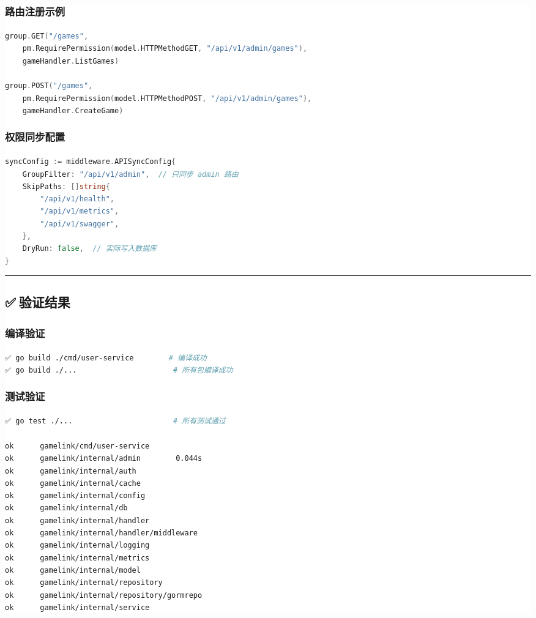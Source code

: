 ### 路由注册示例
```go
group.GET("/games", 
    pm.RequirePermission(model.HTTPMethodGET, "/api/v1/admin/games"), 
    gameHandler.ListGames)

group.POST("/games", 
    pm.RequirePermission(model.HTTPMethodPOST, "/api/v1/admin/games"), 
    gameHandler.CreateGame)
```

### 权限同步配置
```go
syncConfig := middleware.APISyncConfig{
    GroupFilter: "/api/v1/admin",  // 只同步 admin 路由
    SkipPaths: []string{
        "/api/v1/health",
        "/api/v1/metrics",
        "/api/v1/swagger",
    },
    DryRun: false,  // 实际写入数据库
}
```

---

## ✅ 验证结果

### 编译验证
```bash
✅ go build ./cmd/user-service        # 编译成功
✅ go build ./...                      # 所有包编译成功
```

### 测试验证
```bash
✅ go test ./...                       # 所有测试通过

ok      gamelink/cmd/user-service
ok      gamelink/internal/admin        0.044s
ok      gamelink/internal/auth
ok      gamelink/internal/cache
ok      gamelink/internal/config
ok      gamelink/internal/db
ok      gamelink/internal/handler
ok      gamelink/internal/handler/middleware
ok      gamelink/internal/logging
ok      gamelink/internal/metrics
ok      gamelink/internal/model
ok      gamelink/internal/repository
ok      gamelink/internal/repository/gormrepo
ok      gamelink/internal/service
```
